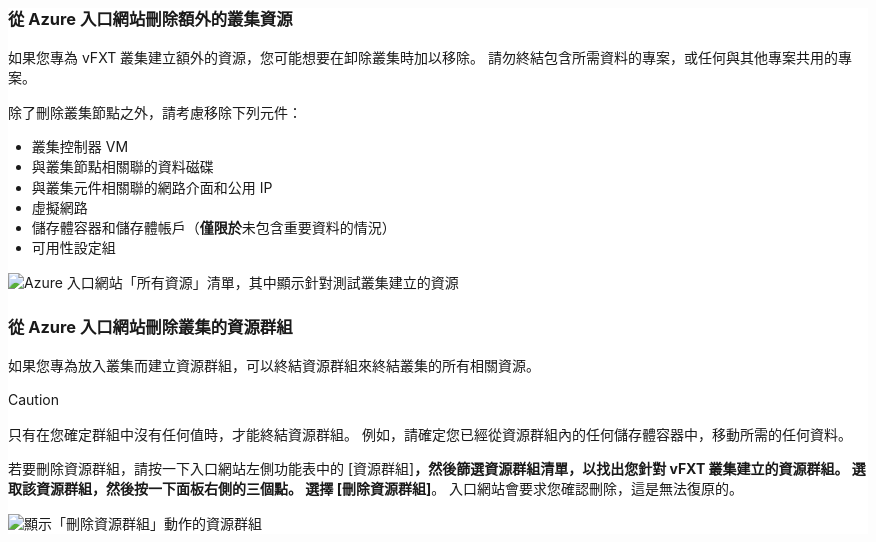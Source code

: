 ### <a name="delete-additional-cluster-resources-from-the-azure-portal"></a>從 Azure 入口網站刪除額外的叢集資源

如果您專為 vFXT 叢集建立額外的資源，您可能想要在卸除叢集時加以移除。 請勿終結包含所需資料的專案，或任何與其他專案共用的專案。

除了刪除叢集節點之外，請考慮移除下列元件：

* 叢集控制器 VM
* 與叢集節點相關聯的資料磁碟
* 與叢集元件相關聯的網路介面和公用 IP
* 虛擬網路
* 儲存體容器和儲存體帳戶（**僅限於**未包含重要資料的情況）
* 可用性設定組

![Azure 入口網站「所有資源」清單，其中顯示針對測試叢集建立的資源](media/avere-vfxt-all-resources-list.png)

### <a name="delete-a-clusters-resource-group-from-the-azure-portal"></a>從 Azure 入口網站刪除叢集的資源群組

如果您專為放入叢集而建立資源群組，可以終結資源群組來終結叢集的所有相關資源。

> [!Caution]
> 只有在您確定群組中沒有任何值時，才能終結資源群組。 例如，請確定您已經從資源群組內的任何儲存體容器中，移動所需的任何資料。  

若要刪除資源群組，請按一下入口網站左側功能表中的 [資源群組]****，然後篩選資源群組清單，以找出您針對 vFXT 叢集建立的資源群組。 選取該資源群組，然後按一下面板右側的三個點。 選擇 [刪除資源群組]****。 入口網站會要求您確認刪除，這是無法復原的。

![顯示「刪除資源群組」動作的資源群組](media/avere-vfxt-delete-resource-group.png)

